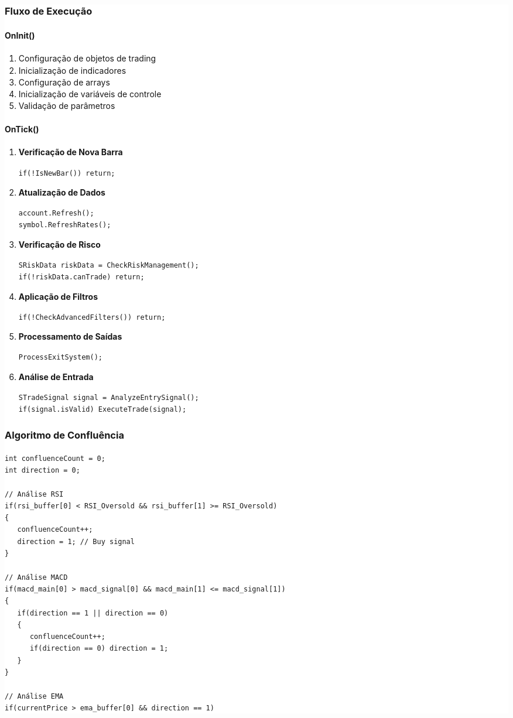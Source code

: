 ### Fluxo de Execução

#### OnInit()
1. Configuração de objetos de trading
2. Inicialização de indicadores
3. Configuração de arrays
4. Inicialização de variáveis de controle
5. Validação de parâmetros

#### OnTick()
1. **Verificação de Nova Barra**
   ```mql5
   if(!IsNewBar()) return;
   ```

2. **Atualização de Dados**
   ```mql5
   account.Refresh();
   symbol.RefreshRates();
   ```

3. **Verificação de Risco**
   ```mql5
   SRiskData riskData = CheckRiskManagement();
   if(!riskData.canTrade) return;
   ```

4. **Aplicação de Filtros**
   ```mql5
   if(!CheckAdvancedFilters()) return;
   ```

5. **Processamento de Saídas**
   ```mql5
   ProcessExitSystem();
   ```

6. **Análise de Entrada**
   ```mql5
   STradeSignal signal = AnalyzeEntrySignal();
   if(signal.isValid) ExecuteTrade(signal);
   ```

### Algoritmo de Confluência

```mql5
int confluenceCount = 0;
int direction = 0;

// Análise RSI
if(rsi_buffer[0] < RSI_Oversold && rsi_buffer[1] >= RSI_Oversold)
{
   confluenceCount++;
   direction = 1; // Buy signal
}

// Análise MACD
if(macd_main[0] > macd_signal[0] && macd_main[1] <= macd_signal[1])
{
   if(direction == 1 || direction == 0)
   {
      confluenceCount++;
      if(direction == 0) direction = 1;
   }
}

// Análise EMA
if(currentPrice > ema_buffer[0] && direction == 1)
```